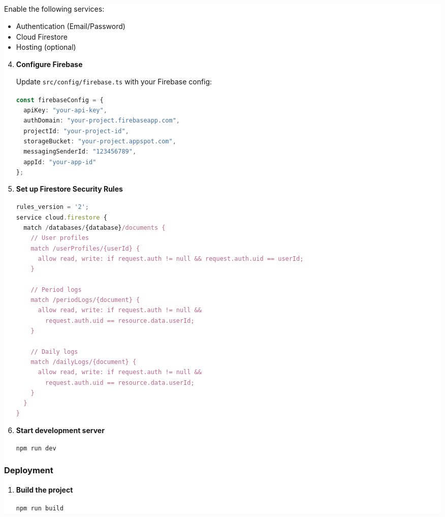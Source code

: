    Enable the following services:
   - Authentication (Email/Password)
   - Cloud Firestore
   - Hosting (optional)

4. **Configure Firebase**
   
   Update `src/config/firebase.ts` with your Firebase config:
   ```typescript
   const firebaseConfig = {
     apiKey: "your-api-key",
     authDomain: "your-project.firebaseapp.com",
     projectId: "your-project-id",
     storageBucket: "your-project.appspot.com",
     messagingSenderId: "123456789",
     appId: "your-app-id"
   };
   ```

5. **Set up Firestore Security Rules**
   ```javascript
   rules_version = '2';
   service cloud.firestore {
     match /databases/{database}/documents {
       // User profiles
       match /userProfiles/{userId} {
         allow read, write: if request.auth != null && request.auth.uid == userId;
       }
       
       // Period logs
       match /periodLogs/{document} {
         allow read, write: if request.auth != null && 
           request.auth.uid == resource.data.userId;
       }
       
       // Daily logs
       match /dailyLogs/{document} {
         allow read, write: if request.auth != null && 
           request.auth.uid == resource.data.userId;
       }
     }
   }
   ```

6. **Start development server**
   ```bash
   npm run dev
   ```

### Deployment

1. **Build the project**
   ```bash
   npm run build
   ```
